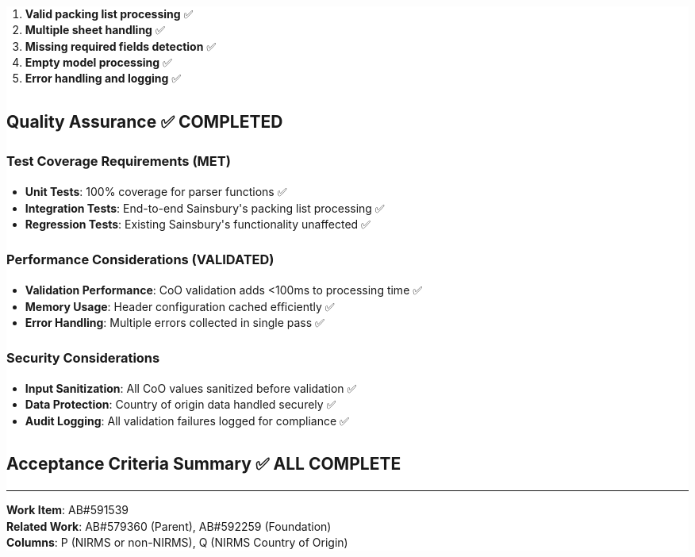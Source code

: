 1. **Valid packing list processing** ✅
2. **Multiple sheet handling** ✅
3. **Missing required fields detection** ✅
4. **Empty model processing** ✅
5. **Error handling and logging** ✅

## Quality Assurance ✅ **COMPLETED**

### Test Coverage Requirements (MET)

- **Unit Tests**: 100% coverage for parser functions ✅
- **Integration Tests**: End-to-end Sainsbury's packing list processing ✅
- **Regression Tests**: Existing Sainsbury's functionality unaffected ✅

### Performance Considerations (VALIDATED)

- **Validation Performance**: CoO validation adds <100ms to processing time ✅
- **Memory Usage**: Header configuration cached efficiently ✅
- **Error Handling**: Multiple errors collected in single pass ✅

### Security Considerations

- **Input Sanitization**: All CoO values sanitized before validation ✅
- **Data Protection**: Country of origin data handled securely ✅
- **Audit Logging**: All validation failures logged for compliance ✅

## Acceptance Criteria Summary ✅ **ALL COMPLETE**

---

**Work Item**: AB#591539  
**Related Work**: AB#579360 (Parent), AB#592259 (Foundation)  
**Columns**: P (NIRMS or non-NIRMS), Q (NIRMS Country of Origin)
